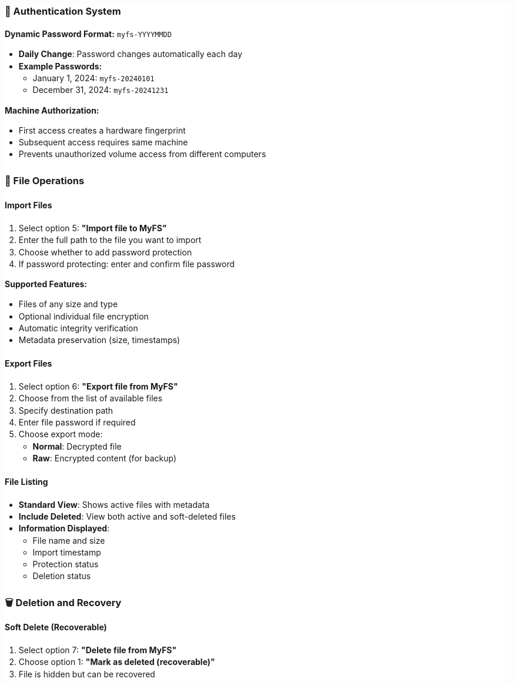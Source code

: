 ### 🔑 Authentication System

**Dynamic Password Format:** `myfs-YYYYMMDD`
- **Daily Change**: Password changes automatically each day
- **Example Passwords:**
  - January 1, 2024: `myfs-20240101`
  - December 31, 2024: `myfs-20241231`

**Machine Authorization:**
- First access creates a hardware fingerprint
- Subsequent access requires same machine
- Prevents unauthorized volume access from different computers

### 📂 File Operations

#### **Import Files**
1. Select option 5: **"Import file to MyFS"**
2. Enter the full path to the file you want to import
3. Choose whether to add password protection
4. If password protecting: enter and confirm file password

**Supported Features:**
- Files of any size and type
- Optional individual file encryption
- Automatic integrity verification
- Metadata preservation (size, timestamps)

#### **Export Files**
1. Select option 6: **"Export file from MyFS"**
2. Choose from the list of available files
3. Specify destination path
4. Enter file password if required
5. Choose export mode:
   - **Normal**: Decrypted file
   - **Raw**: Encrypted content (for backup)

#### **File Listing**
- **Standard View**: Shows active files with metadata
- **Include Deleted**: View both active and soft-deleted files
- **Information Displayed**:
  - File name and size
  - Import timestamp
  - Protection status
  - Deletion status

### 🗑️ Deletion and Recovery

#### **Soft Delete (Recoverable)**
1. Select option 7: **"Delete file from MyFS"**
2. Choose option 1: **"Mark as deleted (recoverable)"**
3. File is hidden but can be recovered
